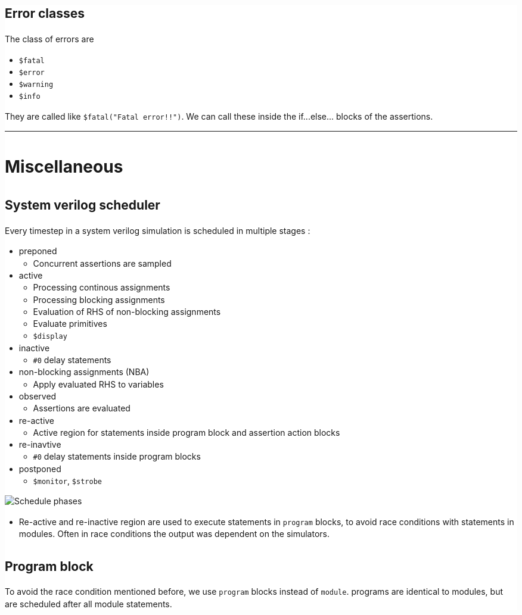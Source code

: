 ## Error classes

The class of errors are
- ```$fatal```
- ```$error```
- ```$warning```
- ```$info```

They are called like ```$fatal("Fatal error!!")```. We can call these inside the if...else... blocks of the assertions.

---

# Miscellaneous

## System verilog scheduler

Every timestep in a system verilog simulation is scheduled in multiple stages :

- preponed 
  - Concurrent assertions are sampled
- active
  - Processing continous assignments
  - Processing blocking assignments
  - Evaluation of RHS of non-blocking assignments
  - Evaluate primitives
  - ```$display```
- inactive
  - ```#0``` delay statements
- non-blocking assignments (NBA)
  - Apply evaluated RHS to variables
- observed
  - Assertions are evaluated
- re-active
  - Active region for statements inside program block and assertion action blocks
- re-inavtive
  - ```#0``` delay statements inside program blocks
- postponed
  - ```$monitor```, ```$strobe```

![Schedule phases](simulator_phases.jpeg)

- Re-active and re-inactive region are used to execute statements in ```program``` blocks, to avoid race conditions with statements in modules. Often in race conditions the output was dependent on the simulators.

## Program block

To avoid the race condition mentioned before, we use ```program``` blocks instead of ```module```. programs are identical to modules, but are scheduled after all module statements.
